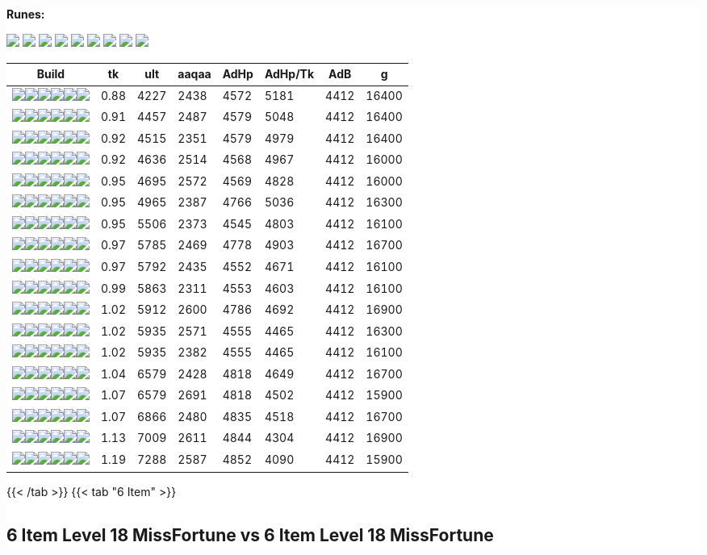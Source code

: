 

**Runes:**


![](/Styles/Precision/PressTheAttack/PressTheAttack.png)
![](/Styles/Precision/Overheal.png)
![](/Styles/Precision/LegendAlacrity/LegendAlacrity.png)
![](/Styles/Precision/CutDown/CutDown.png)
![](/Styles/Sorcery/AbsoluteFocus/AbsoluteFocus.png)
![](/Styles/Sorcery/GatheringStorm/GatheringStorm.png)
![](/StatMods/StatModsAttackSpeedIcon.png)
![](/StatMods/StatModsAdaptiveForceIcon.png)
![](/StatMods/StatModsArmorIcon.png)





 Build |tk|ult|aaqaa|AdHp|AdHp/Tk|AdB|g
-|-|-|-|-|-|-|-
![](/item/6676.png)![](/item/3033.png)![](/item/3153.png)![](/item/6672.png)![](/item/3085.png)![](/item/1038.png)|0.88|4227|2438|4572|5181|4412|16400
![](/item/6676.png)![](/item/3033.png)![](/item/3153.png)![](/item/6672.png)![](/item/3046.png)![](/item/1038.png)|0.91|4457|2487|4579|5048|4412|16400
![](/item/6676.png)![](/item/3033.png)![](/item/3153.png)![](/item/3046.png)![](/item/3087.png)![](/item/1038.png)|0.92|4515|2351|4579|4979|4412|16400
![](/item/3033.png)![](/item/6672.png)![](/item/3087.png)![](/item/3153.png)![](/item/6675.png)![](/item/1001.png)|0.92|4636|2514|4568|4967|4412|16000
![](/item/3033.png)![](/item/6672.png)![](/item/3095.png)![](/item/3153.png)![](/item/6675.png)![](/item/1001.png)|0.95|4695|2572|4569|4828|4412|16000
![](/item/3033.png)![](/item/6672.png)![](/item/3072.png)![](/item/6676.png)![](/item/3085.png)![](/item/1038.png)|0.95|4965|2387|4766|5036|4412|16300
![](/item/3033.png)![](/item/6675.png)![](/item/6676.png)![](/item/6672.png)![](/item/3085.png)![](/item/1053.png)|0.95|5506|2373|4545|4803|4412|16100
![](/item/3033.png)![](/item/6675.png)![](/item/3072.png)![](/item/3046.png)![](/item/6672.png)![](/item/1038.png)|0.97|5785|2469|4778|4903|4412|16700
![](/item/3033.png)![](/item/6675.png)![](/item/6676.png)![](/item/6672.png)![](/item/3046.png)![](/item/1053.png)|0.97|5792|2435|4552|4671|4412|16100
![](/item/3033.png)![](/item/6675.png)![](/item/6676.png)![](/item/3046.png)![](/item/3087.png)![](/item/1053.png)|0.99|5863|2311|4553|4603|4412|16100
![](/item/3033.png)![](/item/6675.png)![](/item/3072.png)![](/item/3094.png)![](/item/6672.png)![](/item/1038.png)|1.02|5912|2600|4786|4692|4412|16900
![](/item/3033.png)![](/item/6675.png)![](/item/6676.png)![](/item/6672.png)![](/item/3094.png)![](/item/1053.png)|1.02|5935|2571|4555|4465|4412|16300
![](/item/3033.png)![](/item/6675.png)![](/item/6676.png)![](/item/3046.png)![](/item/3095.png)![](/item/1053.png)|1.02|5935|2382|4555|4465|4412|16100
![](/item/3033.png)![](/item/6675.png)![](/item/3072.png)![](/item/6676.png)![](/item/3085.png)![](/item/1038.png)|1.04|6579|2428|4818|4649|4412|16700
![](/item/3033.png)![](/item/6672.png)![](/item/3072.png)![](/item/6676.png)![](/item/6675.png)![](/item/1001.png)|1.07|6579|2691|4818|4502|4412|15900
![](/item/3033.png)![](/item/6675.png)![](/item/3072.png)![](/item/6676.png)![](/item/3046.png)![](/item/1038.png)|1.07|6866|2480|4835|4518|4412|16700
![](/item/3033.png)![](/item/6675.png)![](/item/3072.png)![](/item/6676.png)![](/item/3094.png)![](/item/1038.png)|1.13|7009|2611|4844|4304|4412|16900
![](/item/6676.png)![](/item/3033.png)![](/item/3072.png)![](/item/6696.png)![](/item/6675.png)![](/item/1001.png)|1.19|7288|2587|4852|4090|4412|15900
{{< /tab >}}
{{< tab "6 Item" >}}
## 6 Item Level 18 MissFortune vs 6 Item Level 18 MissFortune
